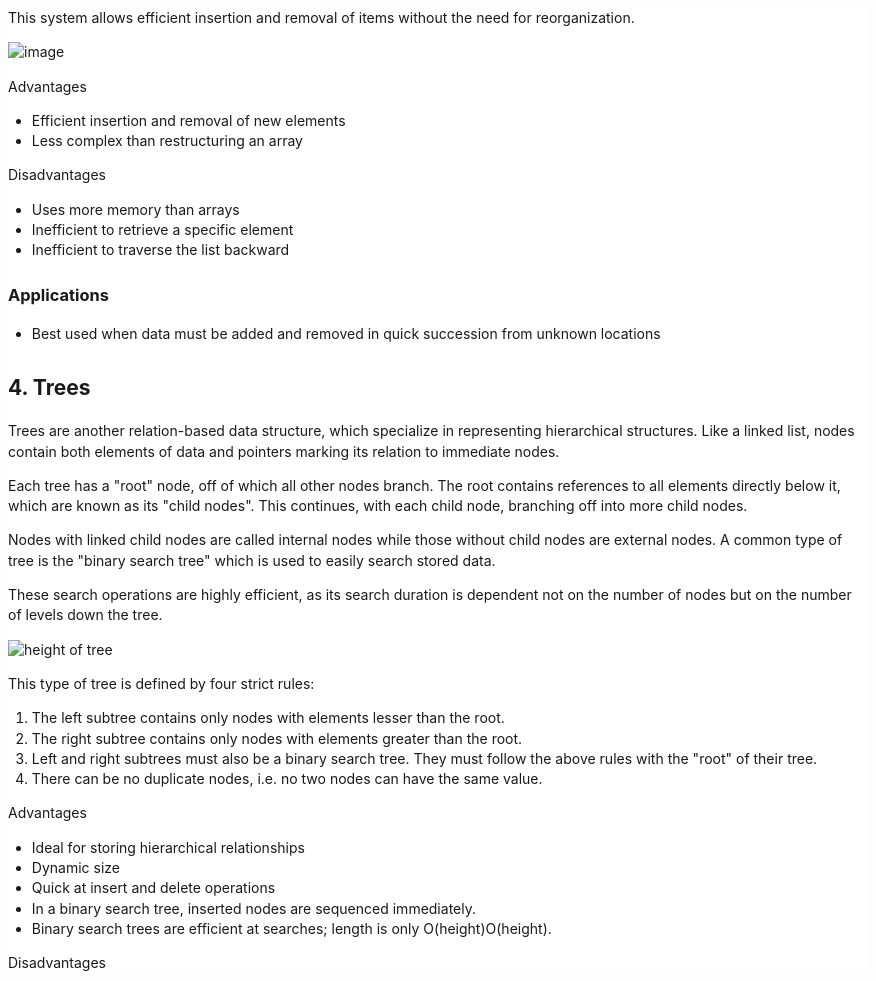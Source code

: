 This system allows efficient insertion and removal of items without the need for reorganization.


![image](https://www.educative.io/api/page/6094484883374080/image/download/4536246505308160)

Advantages

-   Efficient insertion and removal of new elements
-   Less complex than restructuring an array

Disadvantages

-   Uses more memory than arrays
-   Inefficient to retrieve a specific element
-   Inefficient to traverse the list backward

### Applications

-   Best used when data must be added and removed in quick succession from unknown locations

## 4. Trees

Trees are another relation-based data structure, which specialize in representing hierarchical structures. Like a linked list, nodes contain both elements of data and pointers marking its relation to immediate nodes.

Each tree has a "root" node, off of which all other nodes branch. The root contains references to all elements directly below it, which are known as its "child nodes". This continues, with each child node, branching off into more child nodes.

Nodes with linked child nodes are called internal nodes while those without child nodes are external nodes. A common type of tree is the "binary search tree" which is used to easily search stored data.

These search operations are highly efficient, as its search duration is dependent not on the number of nodes but on the number of levels down the tree.

![height of tree](https://www.educative.io/api/page/6094484883374080/image/download/4860454879887360)

This type of tree is defined by four strict rules:

1.  The left subtree contains only nodes with elements lesser than the root.
2.  The right subtree contains only nodes with elements greater than the root.
3.  Left and right subtrees must also be a binary search tree. They must follow the above rules with the "root" of their tree.
4.  There can be no duplicate nodes, i.e. no two nodes can have the same value.

Advantages

-   Ideal for storing hierarchical relationships
-   Dynamic size
-   Quick at insert and delete operations
-   In a binary search tree, inserted nodes are sequenced immediately.
-   Binary search trees are efficient at searches; length is only O(height)O(height).

Disadvantages
